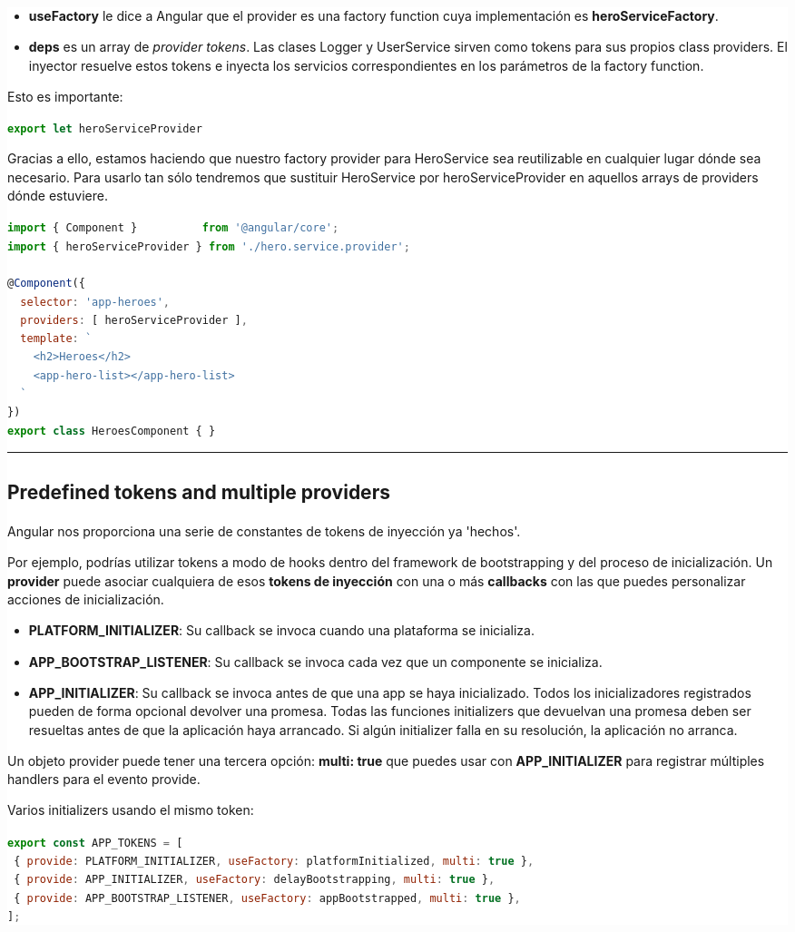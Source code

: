 * **useFactory** le dice a Angular que el provider es una factory function cuya implementación es **heroServiceFactory**.

* **deps** es un array de *provider tokens*. Las clases Logger y UserService sirven como tokens para sus propios class providers. El inyector resuelve estos tokens e inyecta los servicios correspondientes en los parámetros de la factory function. 

Esto es importante: 
```Javascript
export let heroServiceProvider
```
Gracias a ello, estamos haciendo que nuestro factory provider para HeroService sea reutilizable en cualquier lugar dónde sea necesario. Para usarlo tan sólo tendremos que sustituir HeroService por heroServiceProvider en aquellos arrays de providers dónde estuviere. 

```Javascript
import { Component }          from '@angular/core';
import { heroServiceProvider } from './hero.service.provider';

@Component({
  selector: 'app-heroes',
  providers: [ heroServiceProvider ],
  template: `
    <h2>Heroes</h2>
    <app-hero-list></app-hero-list>
  `
})
export class HeroesComponent { }
```
--- 
## Predefined tokens and multiple providers

Angular nos proporciona una serie de constantes de tokens de inyección ya 'hechos'. 

Por ejemplo, podrías utilizar tokens a modo de hooks dentro del framework de bootstrapping y del proceso de inicialización. Un **provider** puede asociar cualquiera de esos **tokens de inyección** con una o más **callbacks** con las que puedes personalizar acciones de inicialización. 

* **PLATFORM_INITIALIZER**: Su callback se invoca cuando una plataforma se inicializa.

* **APP_BOOTSTRAP_LISTENER**: Su callback se invoca cada vez que un componente se inicializa. 

* **APP_INITIALIZER**: Su callback se invoca antes de que una app se haya inicializado. Todos los inicializadores registrados pueden de forma opcional devolver una promesa. Todas las funciones initializers que devuelvan una promesa deben ser resueltas antes de que la aplicación haya arrancado. Si algún initializer falla en su resolución, la aplicación no arranca.


Un objeto provider puede tener una tercera opción: **multi: true** que puedes usar con **APP_INITIALIZER** para registrar múltiples handlers para el evento provide.

Varios initializers usando el mismo token:

```Javascript
export const APP_TOKENS = [
 { provide: PLATFORM_INITIALIZER, useFactory: platformInitialized, multi: true },
 { provide: APP_INITIALIZER, useFactory: delayBootstrapping, multi: true },
 { provide: APP_BOOTSTRAP_LISTENER, useFactory: appBootstrapped, multi: true },
];
```
